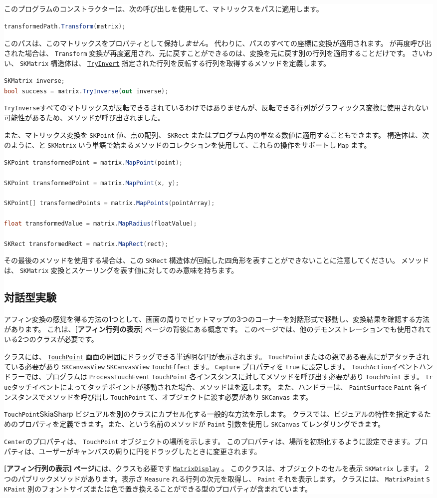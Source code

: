 このプログラムのコンストラクターは、次の呼び出しを使用して、マトリックスをパスに適用します。

```csharp
transformedPath.Transform(matrix);
```

このパスは、このマトリックスをプロパティとして保持し*ません*。 代わりに、パスのすべての座標に変換が適用されます。 が再度呼び出された場合は、 `Transform` 変換が再度適用され、元に戻すことができるのは、変換を元に戻す別の行列を適用することだけです。 さいわい、 `SKMatrix` 構造体は、 [`TryInvert`](xref:SkiaSharp.SKMatrix.TryInvert*) 指定された行列を反転する行列を取得するメソッドを定義します。

```csharp
SKMatrix inverse;
bool success = matrix.TryInverse(out inverse);
```

`TryInverse`すべてのマトリックスが反転できるされているわけではありませんが、反転できる行列がグラフィックス変換に使用されない可能性があるため、メソッドが呼び出されました。

また、マトリックス変換を `SKPoint` 値、点の配列、 `SKRect` またはプログラム内の単なる数値に適用することもできます。 構造体は、次のように、と `SKMatrix` いう単語で始まるメソッドのコレクションを使用して、これらの操作をサポートし `Map` ます。

```csharp
SKPoint transformedPoint = matrix.MapPoint(point);

SKPoint transformedPoint = matrix.MapPoint(x, y);

SKPoint[] transformedPoints = matrix.MapPoints(pointArray);

float transformedValue = matrix.MapRadius(floatValue);

SKRect transformedRect = matrix.MapRect(rect);
```

その最後のメソッドを使用する場合は、この `SKRect` 構造体が回転した四角形を表すことができないことに注意してください。 メソッドは、 `SKMatrix` 変換とスケーリングを表す値に対してのみ意味を持ちます。

## <a name="interactive-experimentation"></a>対話型実験

アフィン変換の感覚を得る方法の1つとして、画面の周りでビットマップの3つのコーナーを対話形式で移動し、変換結果を確認する方法があります。 これは、[**アフィン行列の表示**] ページの背後にある概念です。 このページでは、他のデモンストレーションでも使用されている2つのクラスが必要です。

クラスには、 [`TouchPoint`](https://github.com/xamarin/xamarin-forms-samples/blob/master/SkiaSharpForms/Demos/Demos/SkiaSharpFormsDemos/TouchPoint.cs) 画面の周囲にドラッグできる半透明な円が表示されます。 `TouchPoint`またはの親である要素にがアタッチされている必要があり `SKCanvasView` `SKCanvasView` [`TouchEffect`](https://github.com/xamarin/xamarin-forms-samples/blob/master/SkiaSharpForms/Demos/Demos/SkiaSharpFormsDemos/TouchEffect.cs) ます。 `Capture` プロパティを `true` に設定します。 `TouchAction`イベントハンドラーでは、プログラムは `ProcessTouchEvent` `TouchPoint` 各インスタンスに対してメソッドを呼び出す必要があり `TouchPoint` ます。 `true`タッチイベントによってタッチポイントが移動された場合、メソッドはを返します。 また、ハンドラーは、 `PaintSurface` `Paint` 各インスタンスでメソッドを呼び出し `TouchPoint` て、オブジェクトに渡す必要があり `SKCanvas` ます。

`TouchPoint`SkiaSharp ビジュアルを別のクラスにカプセル化する一般的な方法を示します。 クラスでは、ビジュアルの特性を指定するためのプロパティを定義できます。また、という名前のメソッドが `Paint` 引数を使用し `SKCanvas` てレンダリングできます。

`Center`のプロパティは、 `TouchPoint` オブジェクトの場所を示します。 このプロパティは、場所を初期化するように設定できます。プロパティは、ユーザーがキャンバスの周りに円をドラッグしたときに変更されます。

[**アフィン行列の表示] ページ**には、クラスも必要です [`MatrixDisplay`](https://github.com/xamarin/xamarin-forms-samples/blob/master/SkiaSharpForms/Demos/Demos/SkiaSharpFormsDemos/MatrixDisplay.cs) 。 このクラスは、オブジェクトのセルを表示 `SKMatrix` します。 2つのパブリックメソッドがあります。表示さ `Measure` れる行列の次元を取得し、 `Paint` それを表示します。 クラスには、 `MatrixPaint` `SKPaint` 別のフォントサイズまたは色で置き換えることができる型のプロパティが含まれています。
